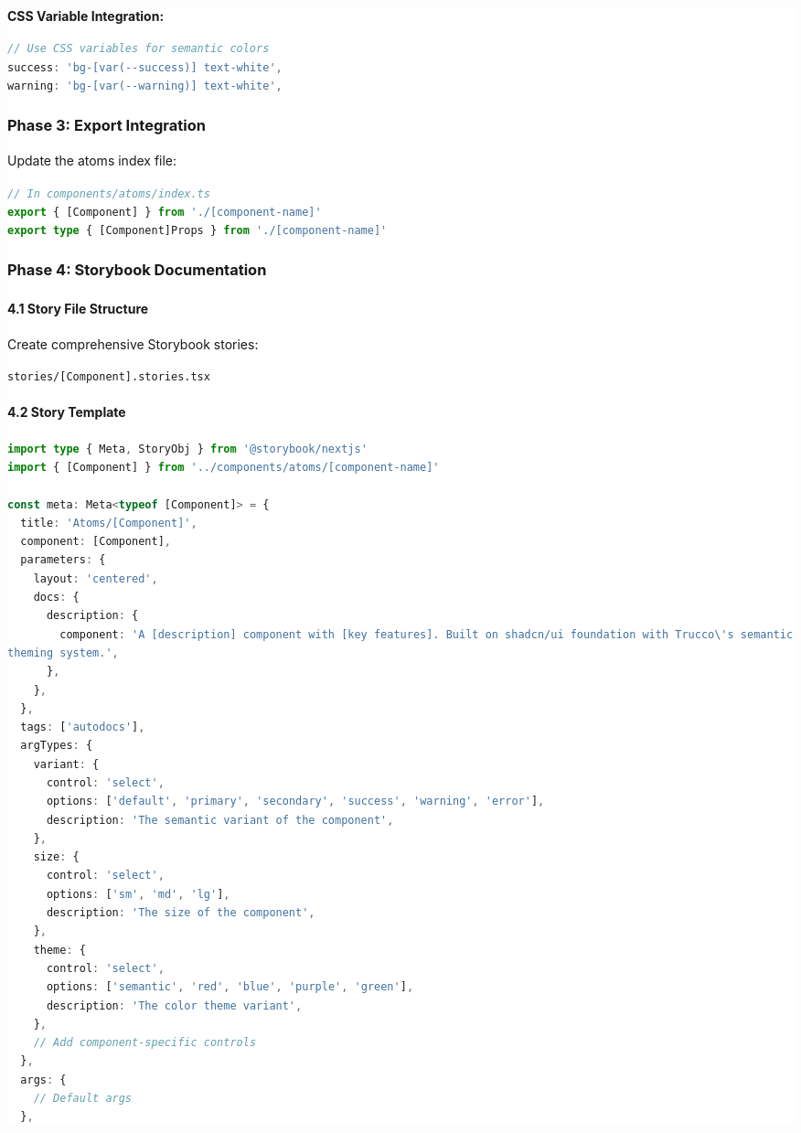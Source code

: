 **CSS Variable Integration:**
```typescript
// Use CSS variables for semantic colors
success: 'bg-[var(--success)] text-white',
warning: 'bg-[var(--warning)] text-white',
```

### Phase 3: Export Integration

Update the atoms index file:

```typescript
// In components/atoms/index.ts
export { [Component] } from './[component-name]'
export type { [Component]Props } from './[component-name]'
```

### Phase 4: Storybook Documentation

#### 4.1 Story File Structure

Create comprehensive Storybook stories:
```
stories/[Component].stories.tsx
```

#### 4.2 Story Template

```typescript
import type { Meta, StoryObj } from '@storybook/nextjs'
import { [Component] } from '../components/atoms/[component-name]'

const meta: Meta<typeof [Component]> = {
  title: 'Atoms/[Component]',
  component: [Component],
  parameters: {
    layout: 'centered',
    docs: {
      description: {
        component: 'A [description] component with [key features]. Built on shadcn/ui foundation with Trucco\'s semantic theming system.',
      },
    },
  },
  tags: ['autodocs'],
  argTypes: {
    variant: {
      control: 'select',
      options: ['default', 'primary', 'secondary', 'success', 'warning', 'error'],
      description: 'The semantic variant of the component',
    },
    size: {
      control: 'select',
      options: ['sm', 'md', 'lg'],
      description: 'The size of the component',
    },
    theme: {
      control: 'select',
      options: ['semantic', 'red', 'blue', 'purple', 'green'],
      description: 'The color theme variant',
    },
    // Add component-specific controls
  },
  args: {
    // Default args
  },
```